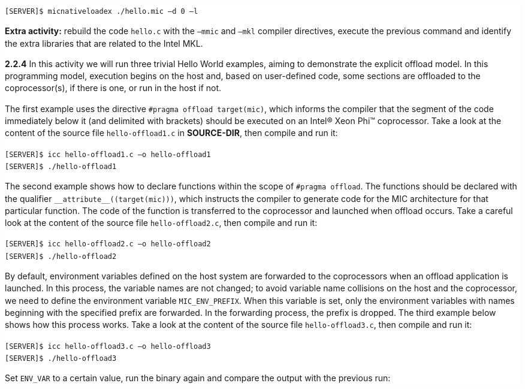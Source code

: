 ```bash
[SERVER]$ micnativeloadex ./hello.mic –d 0 –l
```

**Extra activity:** rebuild the code `hello.c` with the `–mmic` and `–mkl`
compiler directives, execute the previous command and identify the extra
libraries that are related to the Intel MKL.

**2.2.4** In this activity we will run three trivial Hello World
examples, aiming to demonstrate the explicit offload model. In this
programming model, execution begins on the host and, based on
user-defined code, some sections are offloaded to the coprocessor(s), if
there is one, or run in the host if not.

The first example uses the directive `#pragma offload target(mic)`,
which informs the compiler that the segment of the code immediately
below it (and delimited with brackets) should be executed on an Intel®
Xeon Phi™ coprocessor. Take a look at the content of the source file
`hello-offload1.c` in **SOURCE-DIR**, then compile
and run it:

```bash
[SERVER]$ icc hello-offload1.c –o hello-offload1
[SERVER]$ ./hello-offload1
```

The second example shows how to declare functions within the scope of
`#pragma offload`. The functions should be declared with the qualifier
`__attribute__((target(mic)))`, which instructs the compiler to
generate code for the MIC architecture for that particular function. The
code of the function is transferred to the coprocessor and launched when
offload occurs. Take a careful look at the content of the source file
`hello-offload2.c`, then compile and run it:

```bash
[SERVER]$ icc hello-offload2.c –o hello-offload2
[SERVER]$ ./hello-offload2
```

By default, environment variables defined on the host system are
forwarded to the coprocessors when an offload application is launched.
In this process, the variable names are not changed; to avoid variable
name collisions on the host and the coprocessor, we need to define the
environment variable `MIC_ENV_PREFIX`. When this variable is set, only
the environment variables with names beginning with the specified prefix
are forwarded. In the forwarding process, the prefix is dropped. The
third example below shows how this process works. Take a look at the
content of the source file `hello-offload3.c`, then compile and run it:

```bash
[SERVER]$ icc hello-offload3.c –o hello-offload3
[SERVER]$ ./hello-offload3
```
  
Set `ENV_VAR` to a certain value, run the binary again and compare the
output with the previous run:
  

[^1]: <https://software.intel.com/sites/default/files/blog/337861/reindersxeonandxeonphi-v20121112a.pdf>
[^2]: <http://www.prweb.com/releases/2012/11/prweb10124930.htm>
[^3]: <http://en.wikipedia.org/wiki/P54C>
[^4]: <http://en.wikipedia.org/wiki/Protection\_ring>
[^5]: <http://info.adtechglobal.com/blog/bid/329382/Harnessing-the-Compute-Power-of-the-Intel-Xeon-Phi-Part-2>